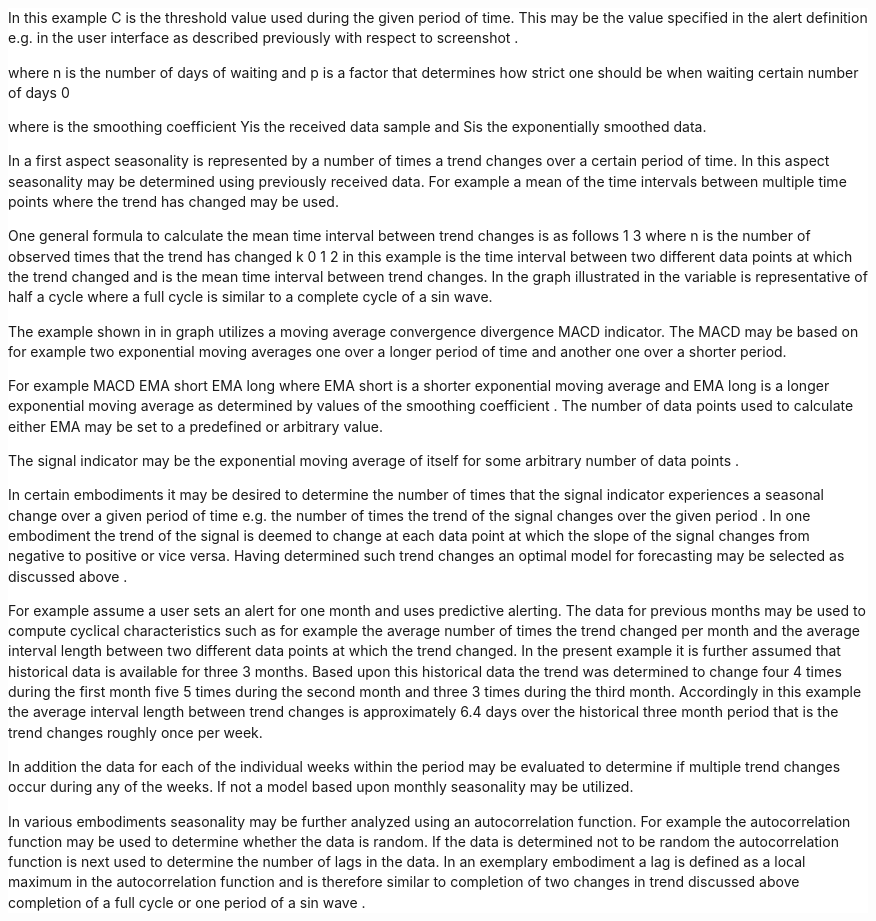 In this example C is the threshold value used during the given period of time. This may be the value specified in the alert definition e.g. in the user interface as described previously with respect to screenshot .

where n is the number of days of waiting and p is a factor that determines how strict one should be when waiting certain number of days 0

where is the smoothing coefficient Yis the received data sample and Sis the exponentially smoothed data.

In a first aspect seasonality is represented by a number of times a trend changes over a certain period of time. In this aspect seasonality may be determined using previously received data. For example a mean of the time intervals between multiple time points where the trend has changed may be used.

One general formula to calculate the mean time interval between trend changes is as follows 1 3 where n is the number of observed times that the trend has changed k 0 1 2 in this example is the time interval between two different data points at which the trend changed and is the mean time interval between trend changes. In the graph illustrated in the variable is representative of half a cycle where a full cycle is similar to a complete cycle of a sin wave.

The example shown in in graph utilizes a moving average convergence divergence MACD indicator. The MACD may be based on for example two exponential moving averages one over a longer period of time and another one over a shorter period.

For example MACD EMA short EMA long where EMA short is a shorter exponential moving average and EMA long is a longer exponential moving average as determined by values of the smoothing coefficient . The number of data points used to calculate either EMA may be set to a predefined or arbitrary value.

The signal indicator may be the exponential moving average of itself for some arbitrary number of data points .

In certain embodiments it may be desired to determine the number of times that the signal indicator experiences a seasonal change over a given period of time e.g. the number of times the trend of the signal changes over the given period . In one embodiment the trend of the signal is deemed to change at each data point at which the slope of the signal changes from negative to positive or vice versa. Having determined such trend changes an optimal model for forecasting may be selected as discussed above .

For example assume a user sets an alert for one month and uses predictive alerting. The data for previous months may be used to compute cyclical characteristics such as for example the average number of times the trend changed per month and the average interval length between two different data points at which the trend changed. In the present example it is further assumed that historical data is available for three 3 months. Based upon this historical data the trend was determined to change four 4 times during the first month five 5 times during the second month and three 3 times during the third month. Accordingly in this example the average interval length between trend changes is approximately 6.4 days over the historical three month period that is the trend changes roughly once per week.

In addition the data for each of the individual weeks within the period may be evaluated to determine if multiple trend changes occur during any of the weeks. If not a model based upon monthly seasonality may be utilized.

In various embodiments seasonality may be further analyzed using an autocorrelation function. For example the autocorrelation function may be used to determine whether the data is random. If the data is determined not to be random the autocorrelation function is next used to determine the number of lags in the data. In an exemplary embodiment a lag is defined as a local maximum in the autocorrelation function and is therefore similar to completion of two changes in trend discussed above completion of a full cycle or one period of a sin wave .
